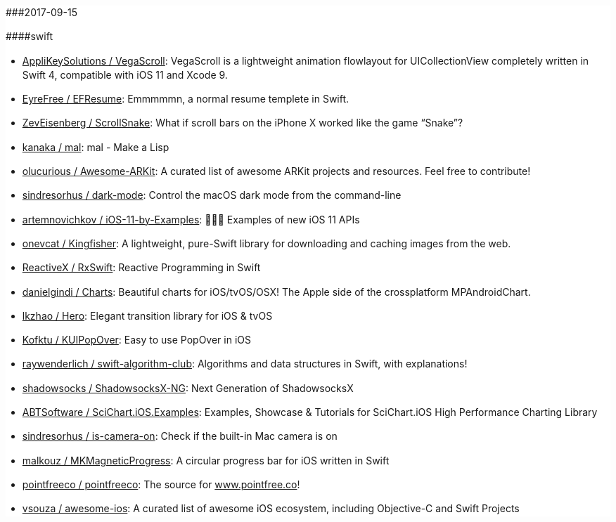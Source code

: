 ###2017-09-15

####swift
* [AppliKeySolutions / VegaScroll](https://github.com/AppliKeySolutions/VegaScroll): 
        VegaScroll is a lightweight animation flowlayout for UICollectionView completely written in Swift 4, compatible with iOS 11 and Xcode 9.
      
* [EyreFree / EFResume](https://github.com/EyreFree/EFResume): 
        Emmmmmn, a normal resume templete in Swift.
      
* [ZevEisenberg / ScrollSnake](https://github.com/ZevEisenberg/ScrollSnake): 
        What if scroll bars on the iPhone X worked like the game “Snake”?
      
* [kanaka / mal](https://github.com/kanaka/mal): 
        mal - Make a Lisp
      
* [olucurious / Awesome-ARKit](https://github.com/olucurious/Awesome-ARKit): 
        A curated list of awesome ARKit projects and resources. Feel free to contribute!
      
* [sindresorhus / dark-mode](https://github.com/sindresorhus/dark-mode): 
        Control the macOS dark mode from the command-line
      
* [artemnovichkov / iOS-11-by-Examples](https://github.com/artemnovichkov/iOS-11-by-Examples): 
        👨🏻‍💻 Examples of new iOS 11 APIs
      
* [onevcat / Kingfisher](https://github.com/onevcat/Kingfisher): 
        A lightweight, pure-Swift library for downloading and caching images from the web.
      
* [ReactiveX / RxSwift](https://github.com/ReactiveX/RxSwift): 
        Reactive Programming in Swift
      
* [danielgindi / Charts](https://github.com/danielgindi/Charts): 
        Beautiful charts for iOS/tvOS/OSX! The Apple side of the crossplatform MPAndroidChart.
      
* [lkzhao / Hero](https://github.com/lkzhao/Hero): 
        Elegant transition library for iOS & tvOS
      
* [Kofktu / KUIPopOver](https://github.com/Kofktu/KUIPopOver): 
        Easy to use PopOver in iOS
      
* [raywenderlich / swift-algorithm-club](https://github.com/raywenderlich/swift-algorithm-club): 
        Algorithms and data structures in Swift, with explanations!
      
* [shadowsocks / ShadowsocksX-NG](https://github.com/shadowsocks/ShadowsocksX-NG): 
        Next Generation of ShadowsocksX
      
* [ABTSoftware / SciChart.iOS.Examples](https://github.com/ABTSoftware/SciChart.iOS.Examples): 
        Examples, Showcase & Tutorials for SciChart.iOS High Performance Charting Library
      
* [sindresorhus / is-camera-on](https://github.com/sindresorhus/is-camera-on): 
        Check if the built-in Mac camera is on
      
* [malkouz / MKMagneticProgress](https://github.com/malkouz/MKMagneticProgress): 
        A circular progress bar for iOS written in Swift
      
* [pointfreeco / pointfreeco](https://github.com/pointfreeco/pointfreeco): 
        The source for www.pointfree.co!
      
* [vsouza / awesome-ios](https://github.com/vsouza/awesome-ios): 
        A curated list of awesome iOS ecosystem, including Objective-C and Swift Projects 
      